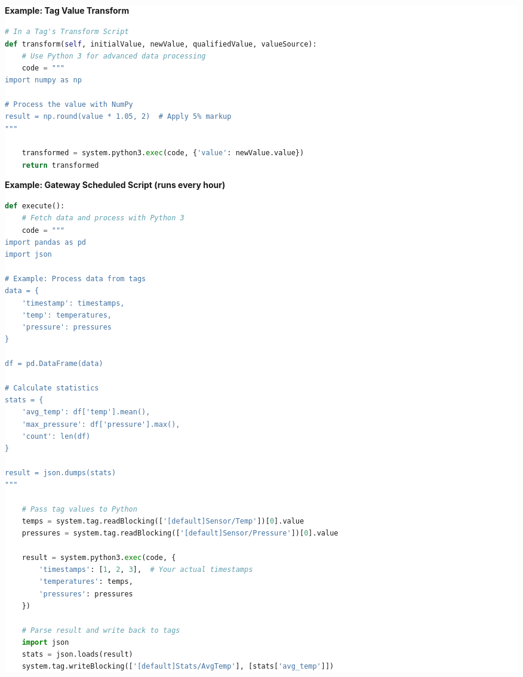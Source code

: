 **Example: Tag Value Transform**
```python
# In a Tag's Transform Script
def transform(self, initialValue, newValue, qualifiedValue, valueSource):
    # Use Python 3 for advanced data processing
    code = """
import numpy as np

# Process the value with NumPy
result = np.round(value * 1.05, 2)  # Apply 5% markup
"""

    transformed = system.python3.exec(code, {'value': newValue.value})
    return transformed
```

**Example: Gateway Scheduled Script (runs every hour)**
```python
def execute():
    # Fetch data and process with Python 3
    code = """
import pandas as pd
import json

# Example: Process data from tags
data = {
    'timestamp': timestamps,
    'temp': temperatures,
    'pressure': pressures
}

df = pd.DataFrame(data)

# Calculate statistics
stats = {
    'avg_temp': df['temp'].mean(),
    'max_pressure': df['pressure'].max(),
    'count': len(df)
}

result = json.dumps(stats)
"""

    # Pass tag values to Python
    temps = system.tag.readBlocking(['[default]Sensor/Temp'])[0].value
    pressures = system.tag.readBlocking(['[default]Sensor/Pressure'])[0].value

    result = system.python3.exec(code, {
        'timestamps': [1, 2, 3],  # Your actual timestamps
        'temperatures': temps,
        'pressures': pressures
    })

    # Parse result and write back to tags
    import json
    stats = json.loads(result)
    system.tag.writeBlocking(['[default]Stats/AvgTemp'], [stats['avg_temp']])
```
